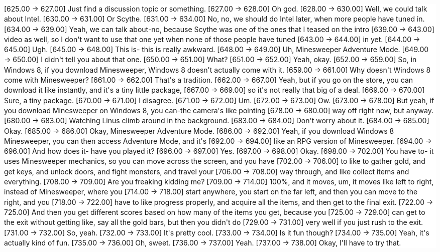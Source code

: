 [625.00 → 627.00] Just find a discussion topic or something.
[627.00 → 628.00] Oh god.
[628.00 → 630.00] Well, we could talk about Intel.
[630.00 → 631.00] Or Scythe.
[631.00 → 634.00] No, no, we should do Intel later, when more people have tuned in.
[634.00 → 639.00] Yeah, we can talk about-no, because Scythe was one of the ones that I teased on the intro
[639.00 → 643.00] video as well, so I don't want to use that one yet when none of those people have tuned
[643.00 → 644.00] in yet.
[644.00 → 645.00] Ugh.
[645.00 → 648.00] This is- this is really awkward.
[648.00 → 649.00] Uh, Minesweeper Adventure Mode.
[649.00 → 650.00] I didn't tell you about that one.
[650.00 → 651.00] What?
[651.00 → 652.00] Yeah, okay.
[652.00 → 659.00] So, in Windows 8, if you download Minesweeper, Windows 8 doesn't actually come with it.
[659.00 → 661.00] Why doesn't Windows 8 come with Minesweeper?
[661.00 → 662.00] That's a tradition.
[662.00 → 667.00] Yeah, but if you go on the store, you can download it like instantly, and it's a tiny little package,
[667.00 → 669.00] so it's not really that big of a deal.
[669.00 → 670.00] Sure, a tiny package.
[670.00 → 671.00] I disagree.
[671.00 → 672.00] Um.
[672.00 → 673.00] Ow.
[673.00 → 678.00] But yeah, if you download Minesweeper on Windows 8, you can-the camera's like pointing
[678.00 → 680.00] way off right now, but anyway.
[680.00 → 683.00] Watching Linus climb around in the background.
[683.00 → 684.00] Don't worry about it.
[684.00 → 685.00] Okay.
[685.00 → 686.00] Okay, Minesweeper Adventure Mode.
[686.00 → 692.00] Yeah, if you download Windows 8 Minesweeper, you can then access Adventure Mode, and it's
[692.00 → 694.00] like an RPG version of Minesweeper.
[694.00 → 696.00] And how does it- have you played it?
[696.00 → 697.00] Yes.
[697.00 → 698.00] Okay.
[698.00 → 702.00] You have to- it uses Minesweeper mechanics, so you can move across the screen, and you have
[702.00 → 706.00] to like to gather gold, and get keys, and unlock doors, and fight monsters, and travel your
[706.00 → 708.00] way through, and like collect items and everything.
[708.00 → 709.00] Are you freaking kidding me?
[709.00 → 714.00] 100%, and it moves, um, it moves like left to right, instead of Minesweeper, where you
[714.00 → 718.00] start anywhere, you start on the far left, and then you can move to the right, and you
[718.00 → 722.00] have to like progress properly, and acquire all the items, and then get to the final exit.
[722.00 → 725.00] And then you get different scores based on how many of the items you get, because you
[725.00 → 729.00] can get to the exit without getting like, say all the gold bars, but then you didn't do
[729.00 → 731.00] very well if you just rush to the exit.
[731.00 → 732.00] So, yeah.
[732.00 → 733.00] It's pretty cool.
[733.00 → 734.00] Is it fun though?
[734.00 → 735.00] Yeah, it's actually kind of fun.
[735.00 → 736.00] Oh, sweet.
[736.00 → 737.00] Yeah.
[737.00 → 738.00] Okay, I'll have to try that.